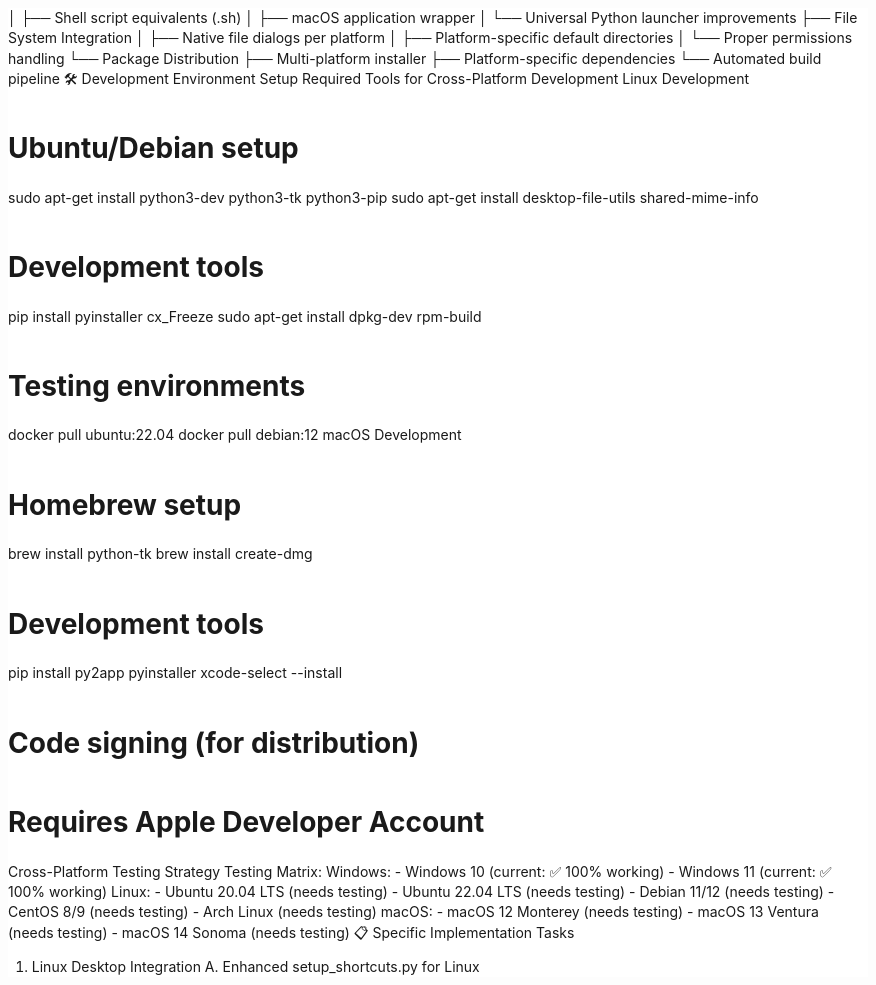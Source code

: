 │   ├── Shell script equivalents (.sh)
│   ├── macOS application wrapper
│   └── Universal Python launcher improvements
├── File System Integration
│   ├── Native file dialogs per platform
│   ├── Platform-specific default directories
│   └── Proper permissions handling
└── Package Distribution
    ├── Multi-platform installer
    ├── Platform-specific dependencies
    └── Automated build pipeline
🛠️ Development Environment Setup
Required Tools for Cross-Platform Development
Linux Development
# Ubuntu/Debian setup
sudo apt-get install python3-dev python3-tk python3-pip
sudo apt-get install desktop-file-utils shared-mime-info

# Development tools
pip install pyinstaller cx_Freeze
sudo apt-get install dpkg-dev rpm-build

# Testing environments
docker pull ubuntu:22.04
docker pull debian:12
macOS Development
# Homebrew setup
brew install python-tk
brew install create-dmg

# Development tools
pip install py2app pyinstaller
xcode-select --install

# Code signing (for distribution)
# Requires Apple Developer Account
Cross-Platform Testing Strategy
Testing Matrix:
  Windows:
    - Windows 10 (current: ✅ 100% working)
    - Windows 11 (current: ✅ 100% working)
  Linux:
    - Ubuntu 20.04 LTS (needs testing)
    - Ubuntu 22.04 LTS (needs testing)
    - Debian 11/12 (needs testing)
    - CentOS 8/9 (needs testing)
    - Arch Linux (needs testing)
  macOS:
    - macOS 12 Monterey (needs testing)
    - macOS 13 Ventura (needs testing)
    - macOS 14 Sonoma (needs testing)
📋 Specific Implementation Tasks
1. Linux Desktop Integration
A. Enhanced setup_shortcuts.py for Linux